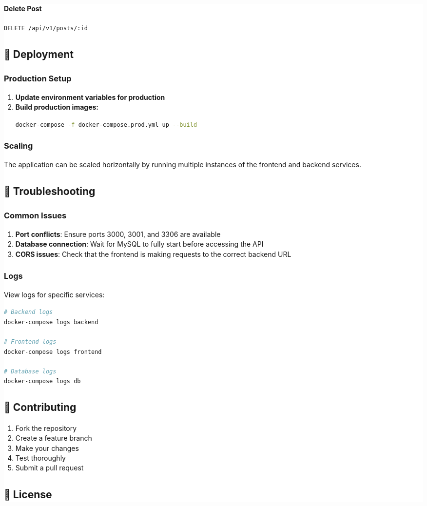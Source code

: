 #### Delete Post
```bash
DELETE /api/v1/posts/:id
```

## 🚀 Deployment

### Production Setup

1. **Update environment variables for production**
2. **Build production images:**
   ```bash
   docker-compose -f docker-compose.prod.yml up --build
   ```

### Scaling

The application can be scaled horizontally by running multiple instances of the frontend and backend services.

## 🐛 Troubleshooting

### Common Issues

1. **Port conflicts**: Ensure ports 3000, 3001, and 3306 are available
2. **Database connection**: Wait for MySQL to fully start before accessing the API
3. **CORS issues**: Check that the frontend is making requests to the correct backend URL

### Logs

View logs for specific services:
```bash
# Backend logs
docker-compose logs backend

# Frontend logs
docker-compose logs frontend

# Database logs
docker-compose logs db
```

## 🤝 Contributing

1. Fork the repository
2. Create a feature branch
3. Make your changes
4. Test thoroughly
5. Submit a pull request

## 📄 License
